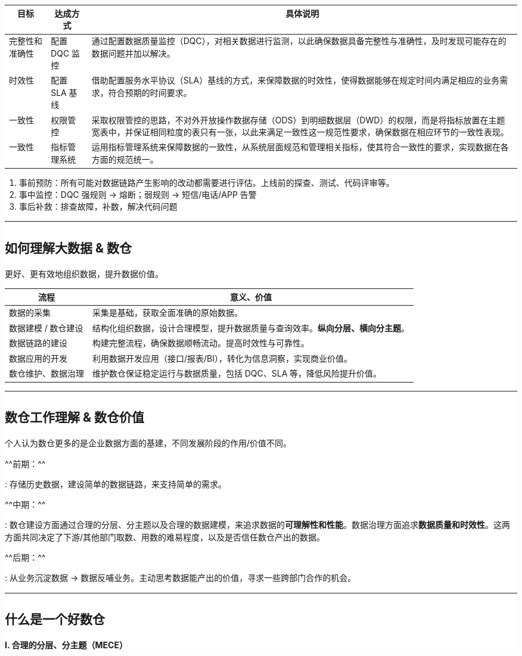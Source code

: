 | 目标           | 达成方式      | 具体说明                                                                                                                                                                                             |
| -------------- | ------------- | ---------------------------------------------------------------------------------------------------------------------------------------------------------------------------------------------------- |
| 完整性和准确性 | 配置 DQC 监控 | 通过配置数据质量监控（DQC），对相关数据进行监测，以此确保数据具备完整性与准确性，及时发现可能存在的数据问题并加以解决。                                                                              |
| 时效性         | 配置 SLA 基线 | 借助配置服务水平协议（SLA）基线的方式，来保障数据的时效性，使得数据能够在规定时间内满足相应的业务需求，符合预期的时间要求。                                                                          |
| 一致性         | 权限管控      | 采取权限管控的思路，不对外开放操作数据存储（ODS）到明细数据层（DWD）的权限，而是将指标放置在主题宽表中，并保证相同粒度的表只有一张，以此来满足一致性这一规范性要求，确保数据在相应环节的一致性表现。 |
| 一致性         | 指标管理系统  | 运用指标管理系统来保障数据的一致性，从系统层面规范和管理相关指标，使其符合一致性的要求，实现数据在各方面的规范统一。                                                                                 |

1. 事前预防：所有可能对数据链路产生影响的改动都需要进行评估。上线前的探查、测试、代码评审等。
2. 事中监控：DQC 强规则 → 熔断；弱规则 → 短信/电话/APP 告警
3. 事后补救：排查故障，补数，解决代码问题

---

## 如何理解大数据 & 数仓

更好、更有效地组织数据，提升数据价值。

| 流程                | 意义、价值                                                                       |
| ------------------- | -------------------------------------------------------------------------------- |
| 数据的采集          | 采集是基础，获取全面准确的原始数据。                                             |
| 数据建模 / 数仓建设 | 结构化组织数据，设计合理模型，提升数据质量与查询效率。**纵向分层、横向分主题**。 |
| 数据链路的建设      | 构建完整流程，确保数据顺畅流动。提高时效性与可靠性。                             |
| 数据应用的开发      | 利用数据开发应用（接口/报表/BI），转化为信息洞察，实现商业价值。                 |
| 数仓维护、数据治理  | 维护数仓保证稳定运行与数据质量，包括 DQC、SLA 等，降低风险提升价值。             |

---

## 数仓工作理解 & 数仓价值

个人认为数仓更多的是企业数据方面的基建，不同发展阶段的作用/价值不同。

^^前期：^^

: 存储历史数据，建设简单的数据链路，来支持简单的需求。

^^中期：^^

: 数仓建设方面通过合理的分层、分主题以及合理的数据建模，来追求数据的**可理解性和性能**。数据治理方面追求**数据质量和时效性**。这两方面共同决定了下游/其他部门取数、用数的难易程度，以及是否信任数仓产出的数据。

^^后期：^^

: 从业务沉淀数据 → 数据反哺业务。主动思考数据能产出的价值，寻求一些跨部门合作的机会。

---

## 什么是一个好数仓

**I. 合理的分层、分主题（MECE）**
